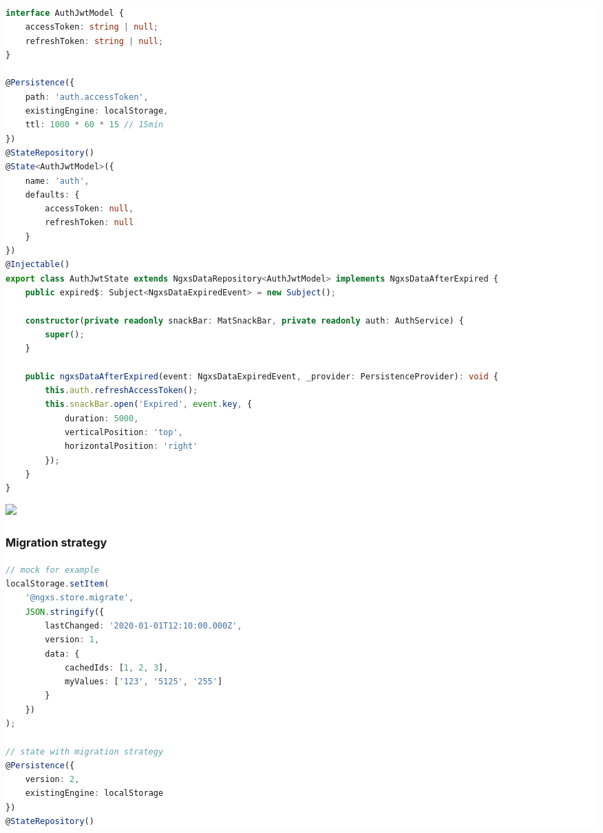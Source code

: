 ```ts
interface AuthJwtModel {
    accessToken: string | null;
    refreshToken: string | null;
}

@Persistence({
    path: 'auth.accessToken',
    existingEngine: localStorage,
    ttl: 1000 * 60 * 15 // 15min
})
@StateRepository()
@State<AuthJwtModel>({
    name: 'auth',
    defaults: {
        accessToken: null,
        refreshToken: null
    }
})
@Injectable()
export class AuthJwtState extends NgxsDataRepository<AuthJwtModel> implements NgxsDataAfterExpired {
    public expired$: Subject<NgxsDataExpiredEvent> = new Subject();

    constructor(private readonly snackBar: MatSnackBar, private readonly auth: AuthService) {
        super();
    }

    public ngxsDataAfterExpired(event: NgxsDataExpiredEvent, _provider: PersistenceProvider): void {
        this.auth.refreshAccessToken();
        this.snackBar.open('Expired', event.key, {
            duration: 5000,
            verticalPosition: 'top',
            horizontalPosition: 'right'
        });
    }
}
```

![](https://habrastorage.org/webt/xk/_h/wq/xk_hwqvh6testmou6b6vtjzdekm.png)

### Migration strategy

```ts
// mock for example
localStorage.setItem(
    '@ngxs.store.migrate',
    JSON.stringify({
        lastChanged: '2020-01-01T12:10:00.000Z',
        version: 1,
        data: {
            cachedIds: [1, 2, 3],
            myValues: ['123', '5125', '255']
        }
    })
);

// state with migration strategy
@Persistence({
    version: 2,
    existingEngine: localStorage
})
@StateRepository()
```
